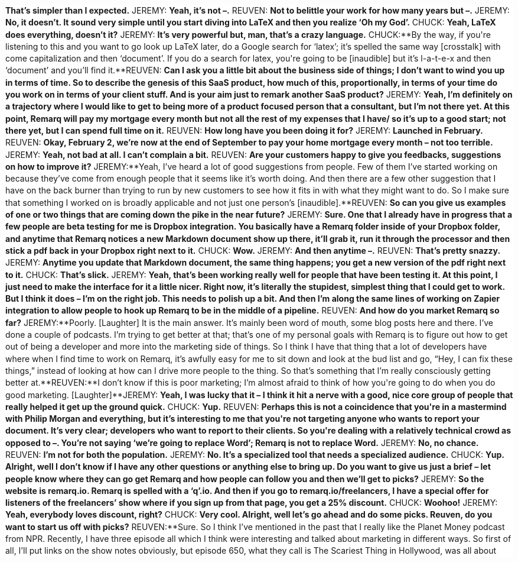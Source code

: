 **That’s simpler than I expected.** JEREMY: **Yeah, it’s not –.** REUVEN: **Not to belittle your work for how many years but –.** JEREMY: **No, it doesn’t. It sound very simple until you start diving into LaTeX and then you realize ‘Oh my God’.** CHUCK: **Yeah, LaTeX does everything, doesn’t it?** JEREMY: **It’s very powerful but, man, that’s a crazy language.** CHUCK:**By the way, if you're listening to this and you want to go look up LaTeX later, do a Google search for ‘latex’; it’s spelled the same way [crosstalk] with come capitalization and then ‘document’. If you do a search for latex, you're going to be [inaudible] but it’s l-a-t-e-x and then ‘document’ and you’ll find it.**REUVEN: **Can I ask you a little bit about the business side of things; I don’t want to wind you up in terms of time. So to describe the genesis of this SaaS product, how much of this, proportionally, in terms of your time do you work on in terms of your client stuff. And is your aim just to remark another SaaS product?** JEREMY: **Yeah, I’m definitely on a trajectory where I would like to get to being more of a product focused person that a consultant, but I’m not there yet. At this point, Remarq will pay my mortgage every month but not all the rest of my expenses that I have/ so it’s up to a good start; not there yet, but I can spend full time on it.** REUVEN: **How long have you been doing it for?** JEREMY: **Launched in February.** REUVEN: **Okay, February 2, we’re now at the end of September to pay your home mortgage every month – not too terrible.** JEREMY: **Yeah, not bad at all. I can’t complain a bit.** REUVEN: **Are your customers happy to give you feedbacks, suggestions on how to improve it?** JEREMY:**Yeah, I’ve heard a lot of good suggestions from people. Few of them I’ve started working on because they’ve come from enough people that it seems like it’s worth doing. And then there are a few other suggestion that I have on the back burner than trying to run by new customers to see how it fits in with what they might want to do. So I make sure that something I worked on is broadly applicable and not just one person’s [inaudible].**REUVEN: **So can you give us examples of one or two things that are coming down the pike in the near future?** JEREMY: **Sure. One that I already have in progress that a few people are beta testing for me is Dropbox integration. You basically have a Remarq folder inside of your Dropbox folder, and anytime that Remarq notices a new Markdown document show up there, it’ll grab it, run it through the processor and then stick a pdf back in your Dropbox right next to it.** CHUCK: **Wow.** JEREMY: **And then anytime –.** REUVEN: **That’s pretty snazzy.** JEREMY: **Anytime you update that Markdown document, the same thing happens; you get a new version of the pdf right next to it.** CHUCK: **That’s slick.** JEREMY: **Yeah, that’s been working really well for people that have been testing it. At this point, I just need to make the interface for it a little nicer. Right now, it’s literally the stupidest, simplest thing that I could get to work. But I think it does – I’m on the right job. This needs to polish up a bit. And then I’m along the same lines of working on Zapier integration to allow people to hook up Remarq to be in the middle of a pipeline.** REUVEN: **And how do you market Remarq so far?** JEREMY:**Poorly. [Laughter] It is the main answer. It’s mainly been word of mouth, some blog posts here and there. I’ve done a couple of podcasts. I’m trying to get better at that; that’s one of my personal goals with Remarq is to figure out how to get out of being a developer and more into the marketing side of things. So I think I have that thing that a lot of developers have where when I find time to work on Remarq, it’s awfully easy for me to sit down and look at the bud list and go, “Hey, I can fix these things,” instead of looking at how can I drive more people to the thing. So that’s something that I’m really consciously getting better at.**REUVEN:**I don’t know if this is poor marketing; I’m almost afraid to think of how you're going to do when you do good marketing. [Laughter]**JEREMY: **Yeah, I was lucky that it – I think it hit a nerve with a good, nice core group of people that really helped it get up the ground quick.** CHUCK: **Yup.** REUVEN: **Perhaps this is not a coincidence that you're in a mastermind with Philip Morgan and everything, but it’s interesting to me that you're not targeting anyone who wants to report your document. It’s very clear; developers who want to report to their clients. So you're dealing with a relatively technical crowd as opposed to –. You’re not saying ‘we’re going to replace Word’; Remarq is not to replace Word.** JEREMY: **No, no chance.** REUVEN: **I’m not for both the population.** JEREMY: **No. It’s a specialized tool that needs a specialized audience.** CHUCK: **Yup. Alright, well I don’t know if I have any other questions or anything else to bring up. Do you want to give us just a brief – let people know where they can go get Remarq and how people can follow you and then we’ll get to picks?** JEREMY: **So the website is remarq.io. Remarq is spelled with a ‘q’.io. And then if you go to remarq.io/freelancers, I have a special offer for listeners of the freelancers’ show where if you sign up from that page, you get a 25% discount.** CHUCK: **Woohoo!** JEREMY: **Yeah, everybody loves discount, right?** CHUCK: **Very cool. Alright, well let’s go ahead and do some picks. Reuven, do you want to start us off with picks?** REUVEN:**Sure. So I think I’ve mentioned in the past that I really like the Planet Money podcast from NPR. Recently, I have three episode all which I think were interesting and talked about marketing in different ways. So first of all, I’ll put links on the show notes obviously, but episode 650, what they call is The Scariest Thing in Hollywood, was all about